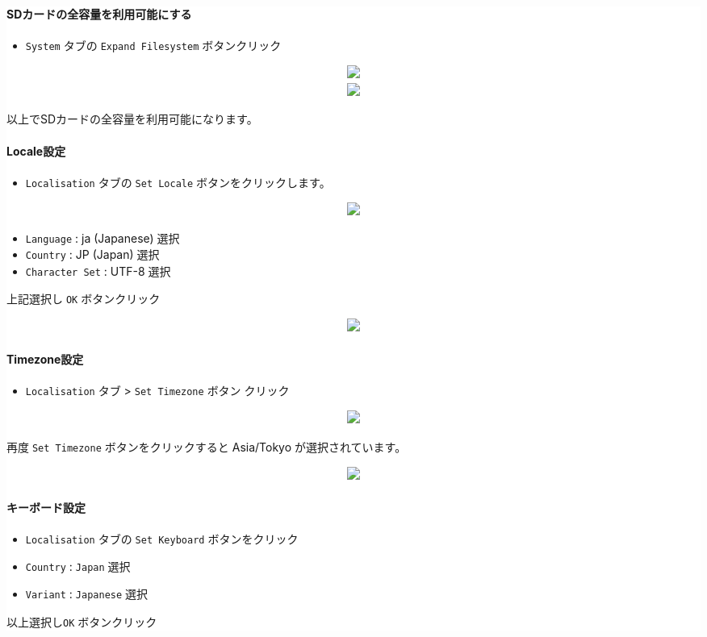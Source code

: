 #### SDカードの全容量を利用可能にする

- `System` タブの `Expand Filesystem` ボタンクリック

<div style="text-align:center;">
<img src="https://cdn-ak.f.st-hatena.com/images/fotolife/k/kenzo0107/20160711/20160711231408.png" width="100%">
</div>

<div style="text-align:center;">
<img src="https://cdn-ak.f.st-hatena.com/images/fotolife/k/kenzo0107/20160711/20160711231657.png" width="100%">
</div>

以上でSDカードの全容量を利用可能になります。

#### Locale設定

- `Localisation` タブの `Set Locale` ボタンをクリックします。

<div style="text-align:center;">
<img src="https://cdn-ak.f.st-hatena.com/images/fotolife/k/kenzo0107/20160711/20160711231758.png" width="100%">
</div>

- `Language` : ja (Japanese) 選択
- `Country` : JP (Japan) 選択
- `Character Set` : UTF-8 選択

上記選択し `OK` ボタンクリック

<div style="text-align:center;">
<img src="https://cdn-ak.f.st-hatena.com/images/fotolife/k/kenzo0107/20160711/20160711232125.png" width="100%">
</div>

#### Timezone設定

- `Localisation` タブ > `Set Timezone` ボタン クリック

<div style="text-align:center;">
<img src="https://cdn-ak.f.st-hatena.com/images/fotolife/k/kenzo0107/20160711/20160711232531.png" width="100%">
</div>

再度 `Set Timezone` ボタンをクリックすると Asia/Tokyo が選択されています。

<div style="text-align:center;">
<img src="https://cdn-ak.f.st-hatena.com/images/fotolife/k/kenzo0107/20160711/20160711232604.jpg" width="100%">
</div>

#### キーボード設定

- `Localisation` タブの `Set Keyboard` ボタンをクリック

- `Country` : `Japan` 選択
- `Variant` : `Japanese` 選択

以上選択し`OK` ボタンクリック
